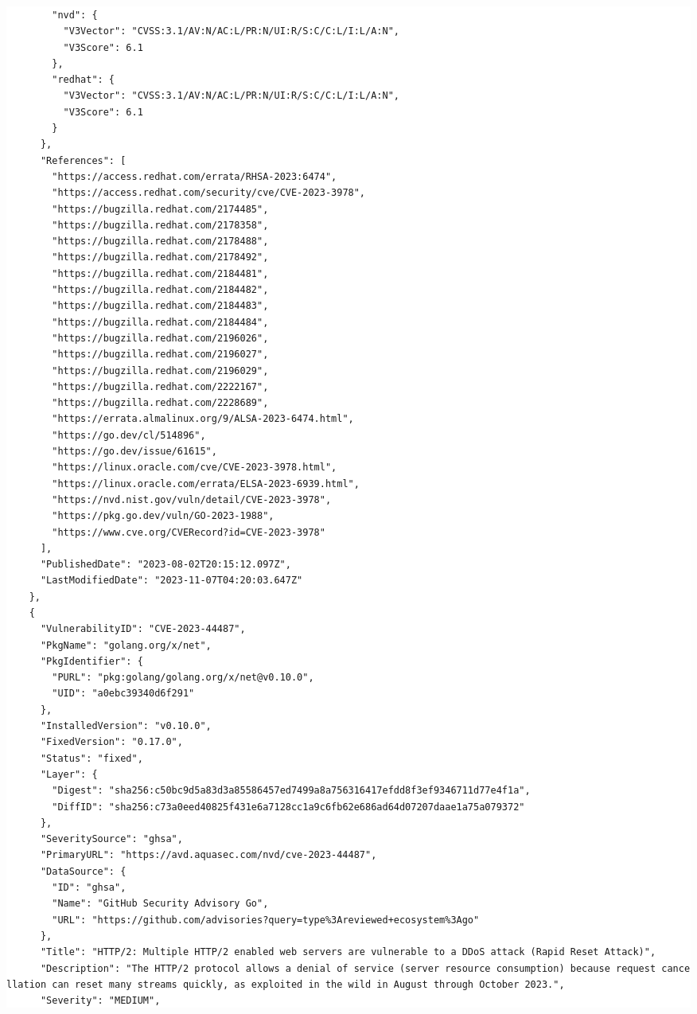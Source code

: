             "nvd": {
              "V3Vector": "CVSS:3.1/AV:N/AC:L/PR:N/UI:R/S:C/C:L/I:L/A:N",
              "V3Score": 6.1
            },
            "redhat": {
              "V3Vector": "CVSS:3.1/AV:N/AC:L/PR:N/UI:R/S:C/C:L/I:L/A:N",
              "V3Score": 6.1
            }
          },
          "References": [
            "https://access.redhat.com/errata/RHSA-2023:6474",
            "https://access.redhat.com/security/cve/CVE-2023-3978",
            "https://bugzilla.redhat.com/2174485",
            "https://bugzilla.redhat.com/2178358",
            "https://bugzilla.redhat.com/2178488",
            "https://bugzilla.redhat.com/2178492",
            "https://bugzilla.redhat.com/2184481",
            "https://bugzilla.redhat.com/2184482",
            "https://bugzilla.redhat.com/2184483",
            "https://bugzilla.redhat.com/2184484",
            "https://bugzilla.redhat.com/2196026",
            "https://bugzilla.redhat.com/2196027",
            "https://bugzilla.redhat.com/2196029",
            "https://bugzilla.redhat.com/2222167",
            "https://bugzilla.redhat.com/2228689",
            "https://errata.almalinux.org/9/ALSA-2023-6474.html",
            "https://go.dev/cl/514896",
            "https://go.dev/issue/61615",
            "https://linux.oracle.com/cve/CVE-2023-3978.html",
            "https://linux.oracle.com/errata/ELSA-2023-6939.html",
            "https://nvd.nist.gov/vuln/detail/CVE-2023-3978",
            "https://pkg.go.dev/vuln/GO-2023-1988",
            "https://www.cve.org/CVERecord?id=CVE-2023-3978"
          ],
          "PublishedDate": "2023-08-02T20:15:12.097Z",
          "LastModifiedDate": "2023-11-07T04:20:03.647Z"
        },
        {
          "VulnerabilityID": "CVE-2023-44487",
          "PkgName": "golang.org/x/net",
          "PkgIdentifier": {
            "PURL": "pkg:golang/golang.org/x/net@v0.10.0",
            "UID": "a0ebc39340d6f291"
          },
          "InstalledVersion": "v0.10.0",
          "FixedVersion": "0.17.0",
          "Status": "fixed",
          "Layer": {
            "Digest": "sha256:c50bc9d5a83d3a85586457ed7499a8a756316417efdd8f3ef9346711d77e4f1a",
            "DiffID": "sha256:c73a0eed40825f431e6a7128cc1a9c6fb62e686ad64d07207daae1a75a079372"
          },
          "SeveritySource": "ghsa",
          "PrimaryURL": "https://avd.aquasec.com/nvd/cve-2023-44487",
          "DataSource": {
            "ID": "ghsa",
            "Name": "GitHub Security Advisory Go",
            "URL": "https://github.com/advisories?query=type%3Areviewed+ecosystem%3Ago"
          },
          "Title": "HTTP/2: Multiple HTTP/2 enabled web servers are vulnerable to a DDoS attack (Rapid Reset Attack)",
          "Description": "The HTTP/2 protocol allows a denial of service (server resource consumption) because request cancellation can reset many streams quickly, as exploited in the wild in August through October 2023.",
          "Severity": "MEDIUM",